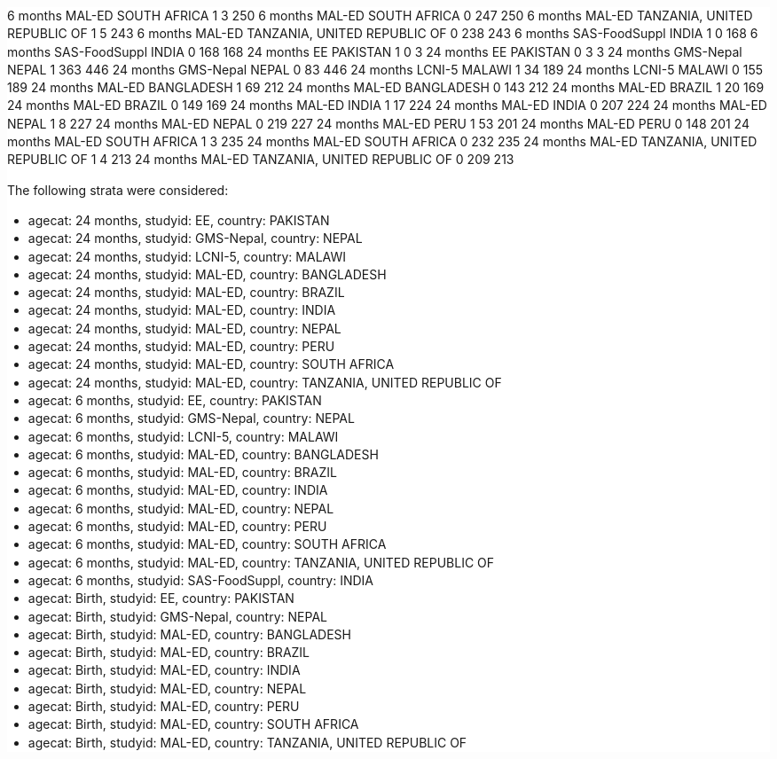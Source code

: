 6 months    MAL-ED          SOUTH AFRICA                   1                  3   250
6 months    MAL-ED          SOUTH AFRICA                   0                247   250
6 months    MAL-ED          TANZANIA, UNITED REPUBLIC OF   1                  5   243
6 months    MAL-ED          TANZANIA, UNITED REPUBLIC OF   0                238   243
6 months    SAS-FoodSuppl   INDIA                          1                  0   168
6 months    SAS-FoodSuppl   INDIA                          0                168   168
24 months   EE              PAKISTAN                       1                  0     3
24 months   EE              PAKISTAN                       0                  3     3
24 months   GMS-Nepal       NEPAL                          1                363   446
24 months   GMS-Nepal       NEPAL                          0                 83   446
24 months   LCNI-5          MALAWI                         1                 34   189
24 months   LCNI-5          MALAWI                         0                155   189
24 months   MAL-ED          BANGLADESH                     1                 69   212
24 months   MAL-ED          BANGLADESH                     0                143   212
24 months   MAL-ED          BRAZIL                         1                 20   169
24 months   MAL-ED          BRAZIL                         0                149   169
24 months   MAL-ED          INDIA                          1                 17   224
24 months   MAL-ED          INDIA                          0                207   224
24 months   MAL-ED          NEPAL                          1                  8   227
24 months   MAL-ED          NEPAL                          0                219   227
24 months   MAL-ED          PERU                           1                 53   201
24 months   MAL-ED          PERU                           0                148   201
24 months   MAL-ED          SOUTH AFRICA                   1                  3   235
24 months   MAL-ED          SOUTH AFRICA                   0                232   235
24 months   MAL-ED          TANZANIA, UNITED REPUBLIC OF   1                  4   213
24 months   MAL-ED          TANZANIA, UNITED REPUBLIC OF   0                209   213


The following strata were considered:

* agecat: 24 months, studyid: EE, country: PAKISTAN
* agecat: 24 months, studyid: GMS-Nepal, country: NEPAL
* agecat: 24 months, studyid: LCNI-5, country: MALAWI
* agecat: 24 months, studyid: MAL-ED, country: BANGLADESH
* agecat: 24 months, studyid: MAL-ED, country: BRAZIL
* agecat: 24 months, studyid: MAL-ED, country: INDIA
* agecat: 24 months, studyid: MAL-ED, country: NEPAL
* agecat: 24 months, studyid: MAL-ED, country: PERU
* agecat: 24 months, studyid: MAL-ED, country: SOUTH AFRICA
* agecat: 24 months, studyid: MAL-ED, country: TANZANIA, UNITED REPUBLIC OF
* agecat: 6 months, studyid: EE, country: PAKISTAN
* agecat: 6 months, studyid: GMS-Nepal, country: NEPAL
* agecat: 6 months, studyid: LCNI-5, country: MALAWI
* agecat: 6 months, studyid: MAL-ED, country: BANGLADESH
* agecat: 6 months, studyid: MAL-ED, country: BRAZIL
* agecat: 6 months, studyid: MAL-ED, country: INDIA
* agecat: 6 months, studyid: MAL-ED, country: NEPAL
* agecat: 6 months, studyid: MAL-ED, country: PERU
* agecat: 6 months, studyid: MAL-ED, country: SOUTH AFRICA
* agecat: 6 months, studyid: MAL-ED, country: TANZANIA, UNITED REPUBLIC OF
* agecat: 6 months, studyid: SAS-FoodSuppl, country: INDIA
* agecat: Birth, studyid: EE, country: PAKISTAN
* agecat: Birth, studyid: GMS-Nepal, country: NEPAL
* agecat: Birth, studyid: MAL-ED, country: BANGLADESH
* agecat: Birth, studyid: MAL-ED, country: BRAZIL
* agecat: Birth, studyid: MAL-ED, country: INDIA
* agecat: Birth, studyid: MAL-ED, country: NEPAL
* agecat: Birth, studyid: MAL-ED, country: PERU
* agecat: Birth, studyid: MAL-ED, country: SOUTH AFRICA
* agecat: Birth, studyid: MAL-ED, country: TANZANIA, UNITED REPUBLIC OF
